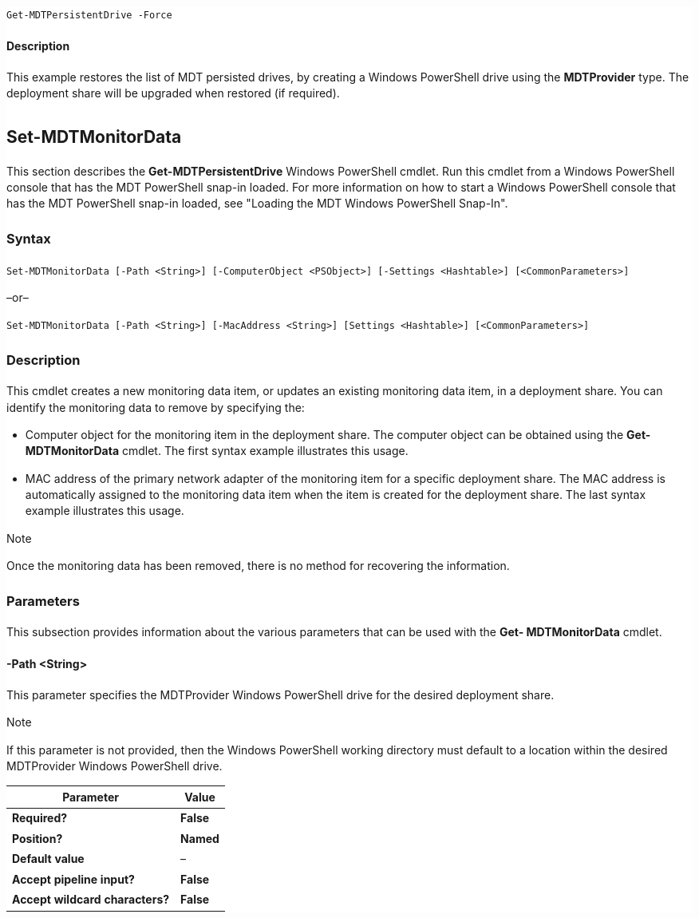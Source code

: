 ```
Get-MDTPersistentDrive -Force
```

#### Description
 This example restores the list of MDT persisted drives, by creating a Windows PowerShell drive using the **MDTProvider** type. The deployment share will be upgraded when restored (if required).

##  <a name="Set-MDTMonitorData"></a> Set-MDTMonitorData
 This section describes the **Get-MDTPersistentDrive** Windows PowerShell cmdlet. Run this cmdlet from a Windows PowerShell console that has the MDT PowerShell snap-in loaded. For more information on how to start a Windows PowerShell console that has the MDT PowerShell snap-in loaded, see "Loading the MDT Windows PowerShell Snap-In".

### Syntax

```
Set-MDTMonitorData [-Path <String>] [-ComputerObject <PSObject>] [-Settings <Hashtable>] [<CommonParameters>]
```

 –or–

```
Set-MDTMonitorData [-Path <String>] [-MacAddress <String>] [Settings <Hashtable>] [<CommonParameters>]
```

### Description
 This cmdlet creates a new monitoring data item, or updates an existing monitoring data item, in a deployment share. You can identify the monitoring data to remove by specifying the:

-   Computer object for the monitoring item in the deployment share. The computer object can be obtained using the **Get-MDTMonitorData** cmdlet. The first syntax example illustrates this usage.

-   MAC address of the primary network adapter of the monitoring item for a specific deployment share. The MAC address is automatically assigned to the monitoring data item when the item is created for the deployment share. The last syntax example illustrates this usage.

> [!NOTE]
>  Once the monitoring data has been removed, there is no method for recovering the information.

### Parameters
 This subsection provides information about the various parameters that can be used with the **Get- MDTMonitorData** cmdlet.

#### -Path <String\>
 This parameter specifies the MDTProvider Windows PowerShell drive for the desired deployment share.

> [!NOTE]
>  If this parameter is not provided, then the Windows PowerShell working directory must default to a location within the desired MDTProvider Windows PowerShell drive.

|**Parameter**|**Value**|
|-|-|
|**Required?**|**False**|
|**Position?**|**Named**|
|**Default value**|–|
|**Accept pipeline input?**|**False**|
|**Accept wildcard characters?**|**False**|
